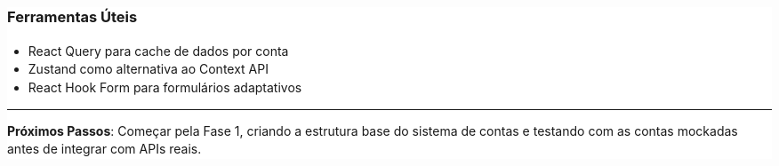 ### Ferramentas Úteis
- React Query para cache de dados por conta
- Zustand como alternativa ao Context API
- React Hook Form para formulários adaptativos

---

**Próximos Passos**: Começar pela Fase 1, criando a estrutura base do sistema de contas e testando com as contas mockadas antes de integrar com APIs reais. 